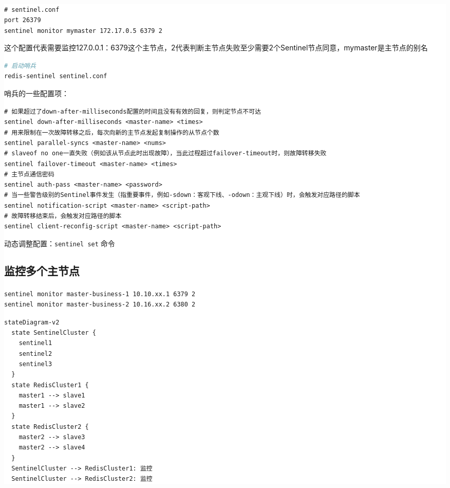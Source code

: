 ```config
# sentinel.conf
port 26379
sentinel monitor mymaster 172.17.0.5 6379 2
```

这个配置代表需要监控127.0.0.1：6379这个主节点，2代表判断主节点失败至少需要2个Sentinel节点同意，mymaster是主节点的别名

```sh
# 启动哨兵
redis-sentinel sentinel.conf
```

哨兵的一些配置项：

```properties
# 如果超过了down-after-milliseconds配置的时间且没有有效的回复，则判定节点不可达
sentinel down-after-milliseconds <master-name> <times>
# 用来限制在一次故障转移之后，每次向新的主节点发起复制操作的从节点个数
sentinel parallel-syncs <master-name> <nums>
# slaveof no one一直失败（例如该从节点此时出现故障），当此过程超过failover-timeout时，则故障转移失败
sentinel failover-timeout <master-name> <times>
# 主节点通信密码
sentinel auth-pass <master-name> <password>
# 当一些警告级别的Sentinel事件发生（指重要事件，例如-sdown：客观下线、-odown：主观下线）时，会触发对应路径的脚本
sentinel notification-script <master-name> <script-path>
# 故障转移结束后，会触发对应路径的脚本
sentinel client-reconfig-script <master-name> <script-path>
```

动态调整配置：`sentinel set` 命令

## 监控多个主节点

```properties
sentinel monitor master-business-1 10.10.xx.1 6379 2
sentinel monitor master-business-2 10.16.xx.2 6380 2
```

```mermaid
stateDiagram-v2
  state SentinelCluster {
    sentinel1
    sentinel2
    sentinel3
  }
  state RedisCluster1 {
    master1 --> slave1
    master1 --> slave2
  }
  state RedisCluster2 {
    master2 --> slave3
    master2 --> slave4
  }
  SentinelCluster --> RedisCluster1: 监控
  SentinelCluster --> RedisCluster2: 监控
```
